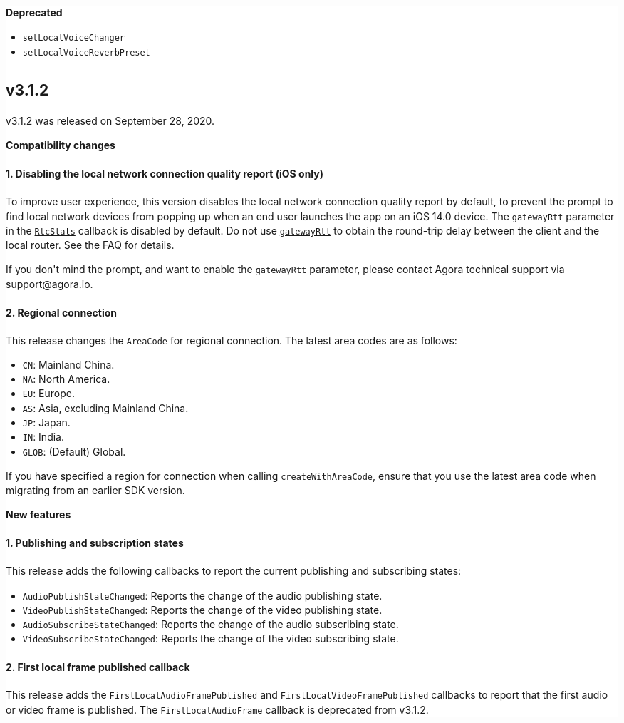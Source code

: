 **Deprecated**

- `setLocalVoiceChanger`
- `setLocalVoiceReverbPreset`

## v3.1.2 

v3.1.2 was released on September 28, 2020. 

**Compatibility changes**

#### 1. Disabling the local network connection quality report (iOS only)

To improve user experience, this version disables the local network connection quality report by default, to prevent the prompt to find local network devices from popping up when an end user launches the app on an iOS 14.0 device. The `gatewayRtt` parameter in the [`RtcStats`](./API%20Reference/react_native/interfaces/rtcstats.html) callback is disabled by default. Do not use [`gatewayRtt`](./API%20Reference/react_native/interfaces/rtcstats.html#gatewayrtt) to obtain the round-trip delay between the client and the local router. See the [FAQ](https://docs.agora.io/en/faq/local_network_privacy) for details.

If you don't mind the prompt, and want to enable the `gatewayRtt` parameter, please contact Agora technical support via [support@agora.io](mailto:support@agora.io).

#### 2. Regional connection

This release changes the `AreaCode` for regional connection. The latest area codes are as follows:

- `CN`: Mainland China.
- `NA`: North America.
- `EU`: Europe.
- `AS`: Asia, excluding Mainland China.
- `JP`: Japan.
- `IN`: India.
- `GLOB`: (Default) Global.

If you have specified a region for connection when calling `createWithAreaCode`, ensure that you use the latest area code when migrating from an earlier SDK version.

**New features**

#### 1. Publishing and subscription states

This release adds the following callbacks to report the current publishing and subscribing states:

- `AudioPublishStateChanged`: Reports the change of the audio publishing state.
- `VideoPublishStateChanged`: Reports the change of the video publishing state.
- `AudioSubscribeStateChanged`: Reports the change of the audio subscribing state.
- `VideoSubscribeStateChanged`: Reports the change of the video subscribing state.

#### 2. First local frame published callback

This release adds the `FirstLocalAudioFramePublished` and `FirstLocalVideoFramePublished` callbacks to report that the first audio or video frame is published. The `FirstLocalAudioFrame` callback is deprecated from v3.1.2.
